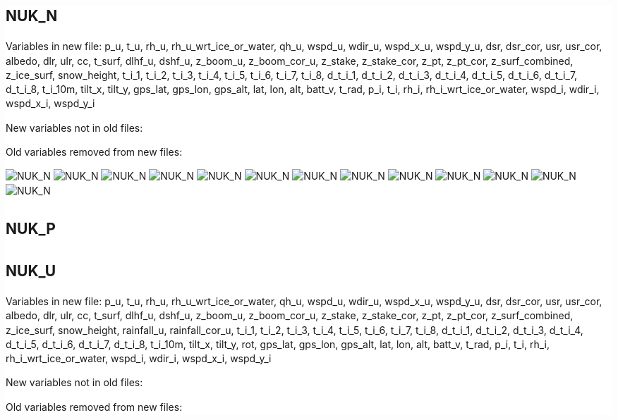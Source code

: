 ## NUK_N
Variables in new file:
p_u, t_u, rh_u, rh_u_wrt_ice_or_water, qh_u, wspd_u, wdir_u, wspd_x_u, wspd_y_u, dsr, dsr_cor, usr, usr_cor, albedo, dlr, ulr, cc, t_surf, dlhf_u, dshf_u, z_boom_u, z_boom_cor_u, z_stake, z_stake_cor, z_pt, z_pt_cor, z_surf_combined, z_ice_surf, snow_height, t_i_1, t_i_2, t_i_3, t_i_4, t_i_5, t_i_6, t_i_7, t_i_8, d_t_i_1, d_t_i_2, d_t_i_3, d_t_i_4, d_t_i_5, d_t_i_6, d_t_i_7, d_t_i_8, t_i_10m, tilt_x, tilt_y, gps_lat, gps_lon, gps_alt, lat, lon, alt, batt_v, t_rad, p_i, t_i, rh_i, rh_i_wrt_ice_or_water, wspd_i, wdir_i, wspd_x_i, wspd_y_i

New variables not in old files:


Old variables removed from new files:

 
![NUK_N](../figures/thredds_versus_aws-l3-dev_hour/NUK_N_0.png)
![NUK_N](../figures/thredds_versus_aws-l3-dev_hour/NUK_N_1.png)
![NUK_N](../figures/thredds_versus_aws-l3-dev_hour/NUK_N_2.png)
![NUK_N](../figures/thredds_versus_aws-l3-dev_hour/NUK_N_3.png)
![NUK_N](../figures/thredds_versus_aws-l3-dev_hour/NUK_N_4.png)
![NUK_N](../figures/thredds_versus_aws-l3-dev_hour/NUK_N_5.png)
![NUK_N](../figures/thredds_versus_aws-l3-dev_hour/NUK_N_6.png)
![NUK_N](../figures/thredds_versus_aws-l3-dev_hour/NUK_N_7.png)
![NUK_N](../figures/thredds_versus_aws-l3-dev_hour/NUK_N_8.png)
![NUK_N](../figures/thredds_versus_aws-l3-dev_hour/NUK_N_9.png)
![NUK_N](../figures/thredds_versus_aws-l3-dev_hour/NUK_N_10.png)
![NUK_N](../figures/thredds_versus_aws-l3-dev_hour/NUK_N_11.png)
![NUK_N](../figures/thredds_versus_aws-l3-dev_hour/NUK_N_12.png)
 
## NUK_P
## NUK_U
Variables in new file:
p_u, t_u, rh_u, rh_u_wrt_ice_or_water, qh_u, wspd_u, wdir_u, wspd_x_u, wspd_y_u, dsr, dsr_cor, usr, usr_cor, albedo, dlr, ulr, cc, t_surf, dlhf_u, dshf_u, z_boom_u, z_boom_cor_u, z_stake, z_stake_cor, z_pt, z_pt_cor, z_surf_combined, z_ice_surf, snow_height, rainfall_u, rainfall_cor_u, t_i_1, t_i_2, t_i_3, t_i_4, t_i_5, t_i_6, t_i_7, t_i_8, d_t_i_1, d_t_i_2, d_t_i_3, d_t_i_4, d_t_i_5, d_t_i_6, d_t_i_7, d_t_i_8, t_i_10m, tilt_x, tilt_y, rot, gps_lat, gps_lon, gps_alt, lat, lon, alt, batt_v, t_rad, p_i, t_i, rh_i, rh_i_wrt_ice_or_water, wspd_i, wdir_i, wspd_x_i, wspd_y_i

New variables not in old files:


Old variables removed from new files:
